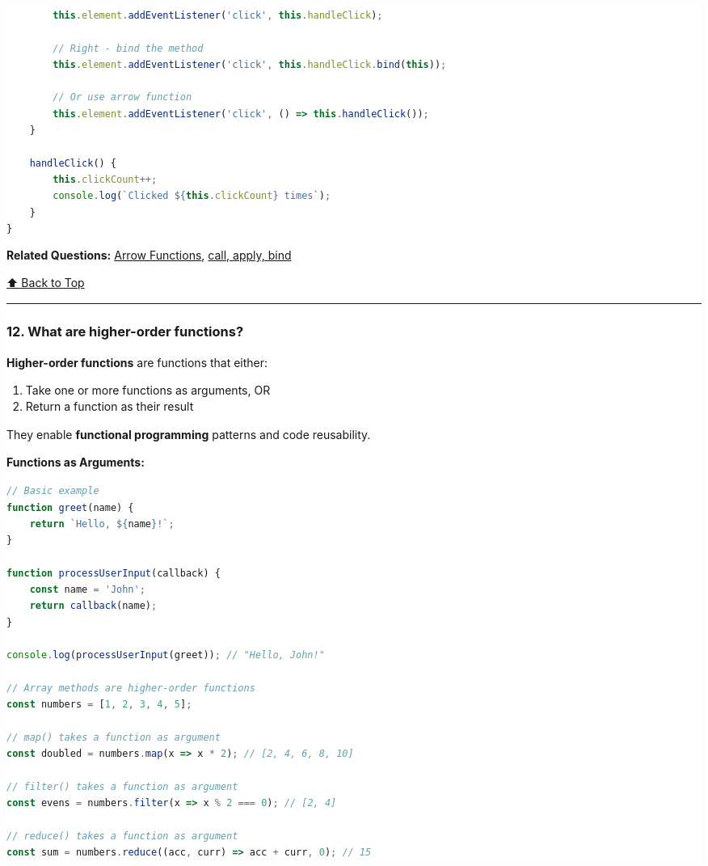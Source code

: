```javascript
        this.element.addEventListener('click', this.handleClick);
        
        // Right - bind the method
        this.element.addEventListener('click', this.handleClick.bind(this));
        
        // Or use arrow function
        this.element.addEventListener('click', () => this.handleClick());
    }
    
    handleClick() {
        this.clickCount++;
        console.log(`Clicked ${this.clickCount} times`);
    }
}
```

**Related Questions:** [Arrow Functions](#10-what-are-arrow-functions-and-how-do-they-differ-from-regular-functions), [call, apply, bind](#14-what-is-the-difference-between-call-apply-and-bind)

[⬆️ Back to Top](#table-of-contents)

---

### 12. What are higher-order functions?

**Higher-order functions** are functions that either:
1. Take one or more functions as arguments, OR
2. Return a function as their result

They enable **functional programming** patterns and code reusability.

**Functions as Arguments:**
```javascript
// Basic example
function greet(name) {
    return `Hello, ${name}!`;
}

function processUserInput(callback) {
    const name = 'John';
    return callback(name);
}

console.log(processUserInput(greet)); // "Hello, John!"

// Array methods are higher-order functions
const numbers = [1, 2, 3, 4, 5];

// map() takes a function as argument
const doubled = numbers.map(x => x * 2); // [2, 4, 6, 8, 10]

// filter() takes a function as argument
const evens = numbers.filter(x => x % 2 === 0); // [2, 4]

// reduce() takes a function as argument
const sum = numbers.reduce((acc, curr) => acc + curr, 0); // 15
```
